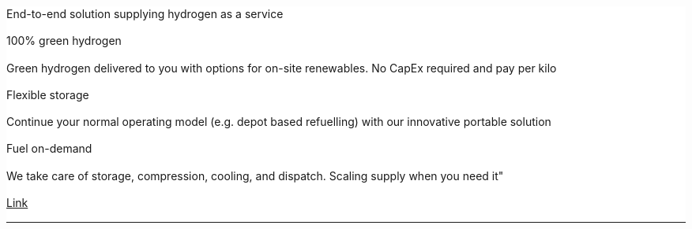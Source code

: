 End-to-end solution supplying hydrogen as a service

100% green hydrogen

Green hydrogen delivered to you with options for on-site
renewables. No CapEx required and pay per kilo

Flexible storage

Continue your normal operating model (e.g. depot based refuelling)
with our innovative portable solution

Fuel on-demand

We take care of storage, compression, cooling, and dispatch. Scaling
supply when you need it"

[Link](https://www.octohydrogen.com/)

---
